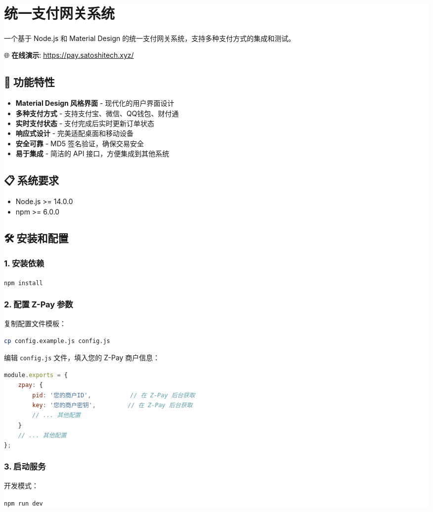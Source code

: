 # 统一支付网关系统

一个基于 Node.js 和 Material Design 的统一支付网关系统，支持多种支付方式的集成和测试。

🌐 **在线演示**: https://pay.satoshitech.xyz/

## 🚀 功能特性

- **Material Design 风格界面** - 现代化的用户界面设计
- **多种支付方式** - 支持支付宝、微信、QQ钱包、财付通
- **实时支付状态** - 支付完成后实时更新订单状态
- **响应式设计** - 完美适配桌面和移动设备
- **安全可靠** - MD5 签名验证，确保交易安全
- **易于集成** - 简洁的 API 接口，方便集成到其他系统

## 📋 系统要求

- Node.js >= 14.0.0
- npm >= 6.0.0

## 🛠️ 安装和配置

### 1. 安装依赖

```bash
npm install
```

### 2. 配置 Z-Pay 参数

复制配置文件模板：

```bash
cp config.example.js config.js
```

编辑 `config.js` 文件，填入您的 Z-Pay 商户信息：

```javascript
module.exports = {
    zpay: {
        pid: '您的商户ID',           // 在 Z-Pay 后台获取
        key: '您的商户密钥',         // 在 Z-Pay 后台获取
        // ... 其他配置
    }
    // ... 其他配置
};
```

### 3. 启动服务

开发模式：
```bash
npm run dev
```
